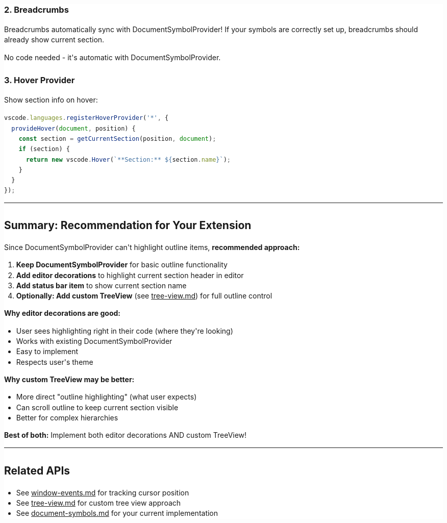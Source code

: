 ### 2. Breadcrumbs

Breadcrumbs automatically sync with DocumentSymbolProvider! If your symbols are correctly set up, breadcrumbs should already show current section.

No code needed - it's automatic with DocumentSymbolProvider.

### 3. Hover Provider

Show section info on hover:

```typescript
vscode.languages.registerHoverProvider('*', {
  provideHover(document, position) {
    const section = getCurrentSection(position, document);
    if (section) {
      return new vscode.Hover(`**Section:** ${section.name}`);
    }
  }
});
```

---

## Summary: Recommendation for Your Extension

Since DocumentSymbolProvider can't highlight outline items, **recommended approach:**

1. **Keep DocumentSymbolProvider** for basic outline functionality
2. **Add editor decorations** to highlight current section header in editor
3. **Add status bar item** to show current section name
4. **Optionally: Add custom TreeView** (see [tree-view.md](tree-view.md)) for full outline control

**Why editor decorations are good:**
- User sees highlighting right in their code (where they're looking)
- Works with existing DocumentSymbolProvider
- Easy to implement
- Respects user's theme

**Why custom TreeView may be better:**
- More direct "outline highlighting" (what user expects)
- Can scroll outline to keep current section visible
- Better for complex hierarchies

**Best of both:** Implement both editor decorations AND custom TreeView!

---

## Related APIs

- See [window-events.md](window-events.md) for tracking cursor position
- See [tree-view.md](tree-view.md) for custom tree view approach
- See [document-symbols.md](document-symbols.md) for your current implementation
